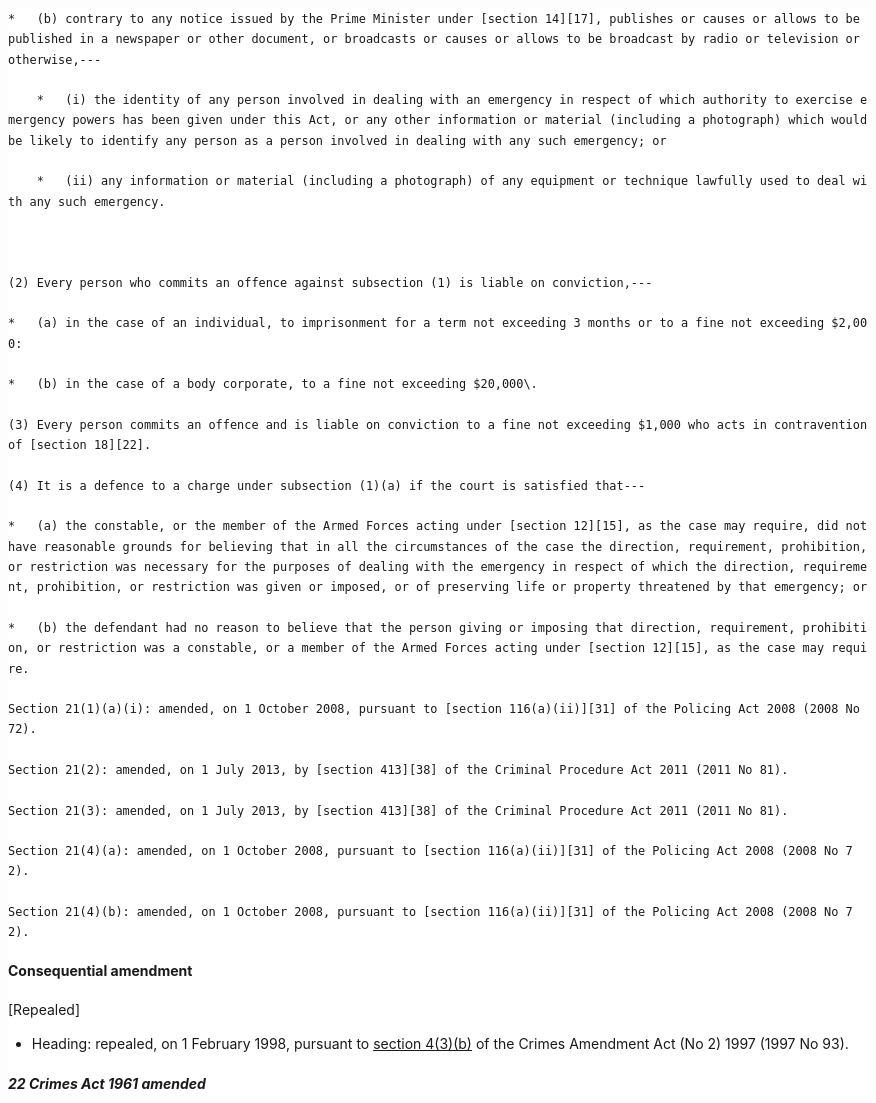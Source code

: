         
    
    *   (b) contrary to any notice issued by the Prime Minister under [section 14][17], publishes or causes or allows to be published in a newspaper or other document, or broadcasts or causes or allows to be broadcast by radio or television or otherwise,---
            
        *   (i) the identity of any person involved in dealing with an emergency in respect of which authority to exercise emergency powers has been given under this Act, or any other information or material (including a photograph) which would be likely to identify any person as a person involved in dealing with any such emergency; or
        
        *   (ii) any information or material (including a photograph) of any equipment or technique lawfully used to deal with any such emergency.
        
        
    
    (2) Every person who commits an offence against subsection (1) is liable on conviction,---
        
    *   (a) in the case of an individual, to imprisonment for a term not exceeding 3 months or to a fine not exceeding $2,000:
    
    *   (b) in the case of a body corporate, to a fine not exceeding $20,000\.
    
    (3) Every person commits an offence and is liable on conviction to a fine not exceeding $1,000 who acts in contravention of [section 18][22].
    
    (4) It is a defence to a charge under subsection (1)(a) if the court is satisfied that---
        
    *   (a) the constable, or the member of the Armed Forces acting under [section 12][15], as the case may require, did not have reasonable grounds for believing that in all the circumstances of the case the direction, requirement, prohibition, or restriction was necessary for the purposes of dealing with the emergency in respect of which the direction, requirement, prohibition, or restriction was given or imposed, or of preserving life or property threatened by that emergency; or
    
    *   (b) the defendant had no reason to believe that the person giving or imposing that direction, requirement, prohibition, or restriction was a constable, or a member of the Armed Forces acting under [section 12][15], as the case may require.
    
    Section 21(1)(a)(i): amended, on 1 October 2008, pursuant to [section 116(a)(ii)][31] of the Policing Act 2008 (2008 No 72).
    
    Section 21(2): amended, on 1 July 2013, by [section 413][38] of the Criminal Procedure Act 2011 (2011 No 81).
    
    Section 21(3): amended, on 1 July 2013, by [section 413][38] of the Criminal Procedure Act 2011 (2011 No 81).
    
    Section 21(4)(a): amended, on 1 October 2008, pursuant to [section 116(a)(ii)][31] of the Policing Act 2008 (2008 No 72).
    
    Section 21(4)(b): amended, on 1 October 2008, pursuant to [section 116(a)(ii)][31] of the Policing Act 2008 (2008 No 72).

#### Consequential amendment

\[Repealed\]
    
*   Heading: repealed, on 1 February 1998, pursuant to [section 4(3)(b)][39] of the Crimes Amendment Act (No 2) 1997 (1997 No 93).

##### 22 Crimes Act 1961 amended


[0]: http://www.legislation.govt.nz/act/public/1987/0179/latest/link.aspx?id=DLM195466
[1]: http://www.legislation.govt.nz/act/public/1987/0179/latest/whole.html#DLM124825
[2]: http://www.legislation.govt.nz/act/public/1987/0179/latest/whole.html#DLM124827
[3]: http://www.legislation.govt.nz/act/public/1987/0179/latest/whole.html#DLM124828
[4]: http://www.legislation.govt.nz/act/public/1987/0179/latest/whole.html#DLM124843
[5]: http://www.legislation.govt.nz/act/public/1987/0179/latest/whole.html#DLM124844
[6]: http://www.legislation.govt.nz/act/public/1987/0179/latest/whole.html#DLM2934501
[7]: http://www.legislation.govt.nz/act/public/1987/0179/latest/whole.html#DLM124846
[8]: http://www.legislation.govt.nz/act/public/1987/0179/latest/whole.html#DLM124847
[9]: http://www.legislation.govt.nz/act/public/1987/0179/latest/whole.html#DLM124848
[10]: http://www.legislation.govt.nz/act/public/1987/0179/latest/whole.html#DLM124849
[11]: http://www.legislation.govt.nz/act/public/1987/0179/latest/whole.html#DLM2934502
[12]: http://www.legislation.govt.nz/act/public/1987/0179/latest/whole.html#DLM124851
[13]: http://www.legislation.govt.nz/act/public/1987/0179/latest/whole.html#DLM124852
[14]: http://www.legislation.govt.nz/act/public/1987/0179/latest/whole.html#DLM124855
[15]: http://www.legislation.govt.nz/act/public/1987/0179/latest/whole.html#DLM124856
[16]: http://www.legislation.govt.nz/act/public/1987/0179/latest/whole.html#DLM124857
[17]: http://www.legislation.govt.nz/act/public/1987/0179/latest/whole.html#DLM124858
[18]: http://www.legislation.govt.nz/act/public/1987/0179/latest/whole.html#DLM124859
[19]: http://www.legislation.govt.nz/act/public/1987/0179/latest/whole.html#DLM124860
[20]: http://www.legislation.govt.nz/act/public/1987/0179/latest/whole.html#DLM124861
[21]: http://www.legislation.govt.nz/act/public/1987/0179/latest/whole.html#DLM2934503
[22]: http://www.legislation.govt.nz/act/public/1987/0179/latest/whole.html#DLM124863
[23]: http://www.legislation.govt.nz/act/public/1987/0179/latest/whole.html#DLM124864
[24]: http://www.legislation.govt.nz/act/public/1987/0179/latest/whole.html#DLM124865
[25]: http://www.legislation.govt.nz/act/public/1987/0179/latest/whole.html#DLM2934504
[26]: http://www.legislation.govt.nz/act/public/1987/0179/latest/whole.html#DLM124867
[27]: http://www.legislation.govt.nz/act/public/1987/0179/latest/whole.html#DLM2934505
[28]: http://www.legislation.govt.nz/act/public/1987/0179/latest/whole.html#DLM124869
[29]: http://www.legislation.govt.nz/act/public/1987/0179/latest/link.aspx?id=DLM200438
[30]: http://www.legislation.govt.nz/act/public/1987/0179/latest/link.aspx?id=DLM436426
[31]: http://www.legislation.govt.nz/act/public/1987/0179/latest/link.aspx?id=DLM1102349
[32]: http://www.legislation.govt.nz/act/public/1987/0179/latest/link.aspx?id=DLM1102339
[33]: http://www.legislation.govt.nz/act/public/1987/0179/latest/link.aspx?id=DLM1102383
[34]: http://www.legislation.govt.nz/act/public/1987/0179/latest/link.aspx?id=DLM23069
[35]: http://www.legislation.govt.nz/act/public/1987/0179/latest/link.aspx?id=DLM23663
[36]: http://www.legislation.govt.nz/act/public/1987/0179/latest/link.aspx?id=DLM23664
[37]: http://www.legislation.govt.nz/act/public/1987/0179/latest/link.aspx?id=DLM23673
[38]: http://www.legislation.govt.nz/act/public/1987/0179/latest/link.aspx?id=DLM3360714
[39]: http://www.legislation.govt.nz/act/public/1987/0179/latest/link.aspx?id=DLM418010
[40]: http://www.pco.parliament.govt.nz/reprints/
[41]: http://www.legislation.govt.nz/act/public/1987/0179/latest/link.aspx?id=DLM195439
[42]: http://www.pco.parliament.govt.nz/editorial-conventions/
[43]: http://www.legislation.govt.nz/act/public/1987/0179/latest/link.aspx?id=DLM195468
[44]: http://www.legislation.govt.nz/act/public/1987/0179/latest/link.aspx?id=DLM195470
